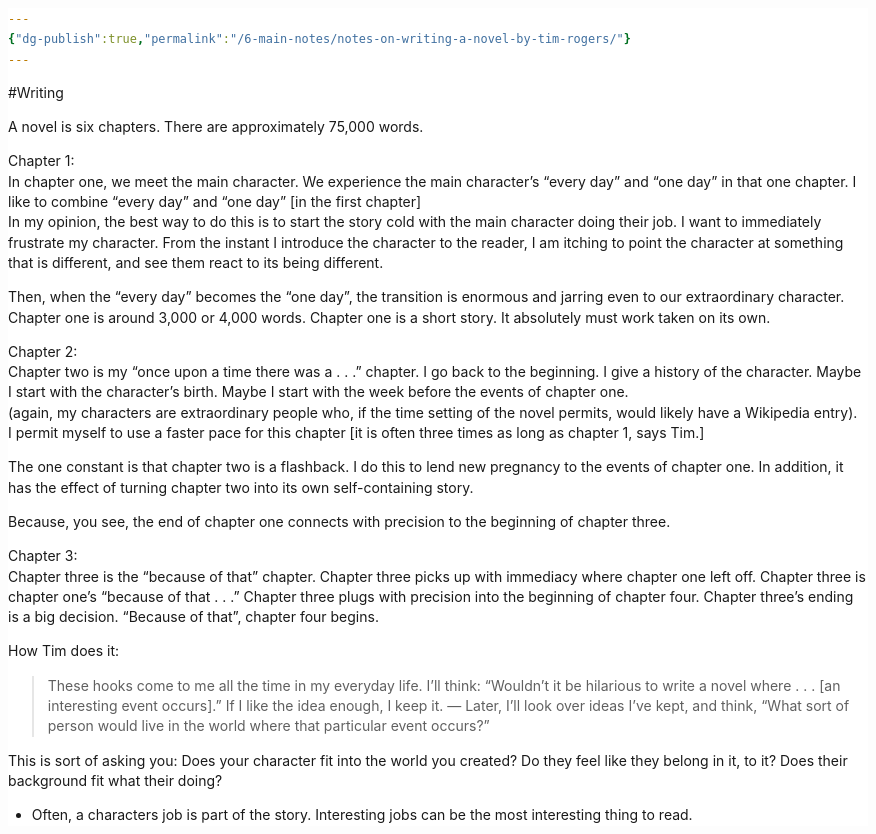```yaml
---
{"dg-publish":true,"permalink":"/6-main-notes/notes-on-writing-a-novel-by-tim-rogers/"}
---
```


#Writing

A novel is six chapters. There are approximately 75,000 words.

Chapter 1:   
In chapter one, we meet the main character. We experience the main character’s “every day” and “one day” in that one chapter. I like to combine “every day” and “one day” \[in the first chapter\]  
In my opinion, the best way to do this is to start the story cold with the main character doing their job. I want to immediately frustrate my character. From the instant I introduce the character to the reader, I am itching to point the character at something that is different, and see them react to its being different.

Then, when the “every day” becomes the “one day”, the transition is enormous and jarring even to our extraordinary character.  
Chapter one is around 3,000 or 4,000 words. Chapter one is a short story. It absolutely must work taken on its own.

Chapter 2:  
Chapter two is my “once upon a time there was a . . .” chapter. I go back to the beginning. I give a history of the character. Maybe I start with the character’s birth. Maybe I start with the week before the events of chapter one.  
(again, my characters are extraordinary people who, if the time setting of the novel permits, would likely have a Wikipedia entry).  
I permit myself to use a faster pace for this chapter \[it is often three times as long as chapter 1, says Tim.\]

The one constant is that chapter two is a flashback. I do this to lend new pregnancy to the events of chapter one. In addition, it has the effect of turning chapter two into its own self-containing story. 

Because, you see, the end of chapter one connects with precision to the beginning of chapter three.

Chapter 3:  
Chapter three is the “because of that” chapter. Chapter three picks up with immediacy where chapter one left off. Chapter three is chapter one’s “because of that . . .”   Chapter three plugs with precision into the beginning of chapter four.    Chapter three’s ending is a big decision.   “Because of that”, chapter four begins.



How Tim does it:
>These hooks come to me all the time in my everyday life. I’ll think: “Wouldn’t it be hilarious to write a novel where . . . [an interesting event occurs].” If I like the idea enough, I keep it. — Later, I’ll look over ideas I’ve kept, and think, “What sort of person would live in the world where that particular event occurs?”

This is sort of asking you: Does your character fit into the world you created? Do they feel like they belong in it, to it? Does their background fit what their doing?
- Often, a characters job is part of the story. Interesting jobs can be the most interesting thing to read.
